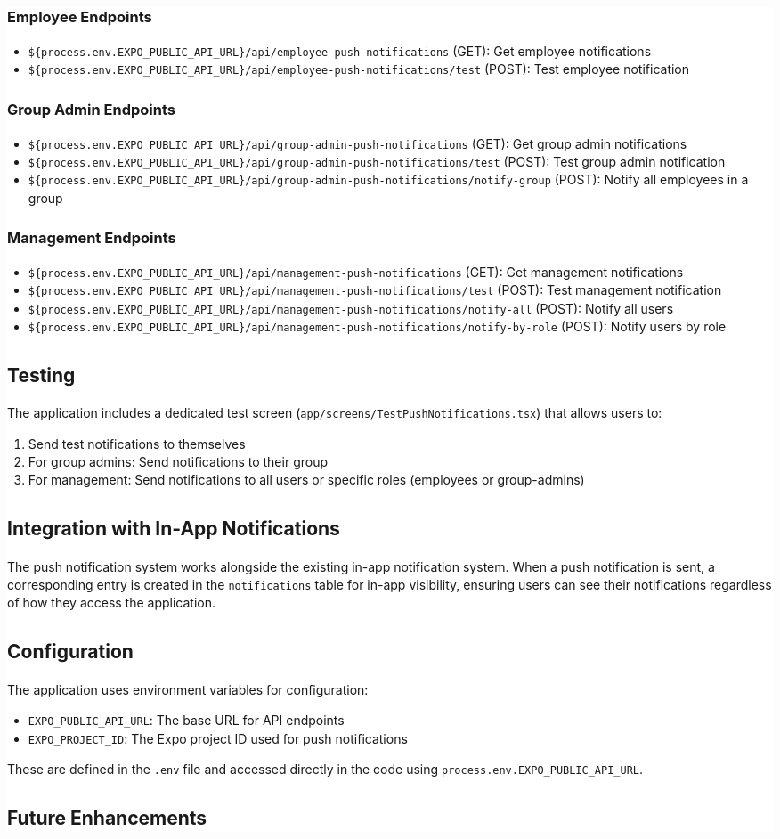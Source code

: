 ### Employee Endpoints

- `${process.env.EXPO_PUBLIC_API_URL}/api/employee-push-notifications` (GET): Get employee notifications
- `${process.env.EXPO_PUBLIC_API_URL}/api/employee-push-notifications/test` (POST): Test employee notification

### Group Admin Endpoints

- `${process.env.EXPO_PUBLIC_API_URL}/api/group-admin-push-notifications` (GET): Get group admin notifications
- `${process.env.EXPO_PUBLIC_API_URL}/api/group-admin-push-notifications/test` (POST): Test group admin notification
- `${process.env.EXPO_PUBLIC_API_URL}/api/group-admin-push-notifications/notify-group` (POST): Notify all employees in a group

### Management Endpoints

- `${process.env.EXPO_PUBLIC_API_URL}/api/management-push-notifications` (GET): Get management notifications
- `${process.env.EXPO_PUBLIC_API_URL}/api/management-push-notifications/test` (POST): Test management notification
- `${process.env.EXPO_PUBLIC_API_URL}/api/management-push-notifications/notify-all` (POST): Notify all users
- `${process.env.EXPO_PUBLIC_API_URL}/api/management-push-notifications/notify-by-role` (POST): Notify users by role

## Testing

The application includes a dedicated test screen (`app/screens/TestPushNotifications.tsx`) that allows users to:

1. Send test notifications to themselves
2. For group admins: Send notifications to their group
3. For management: Send notifications to all users or specific roles (employees or group-admins)

## Integration with In-App Notifications

The push notification system works alongside the existing in-app notification system. When a push notification is sent, a corresponding entry is created in the `notifications` table for in-app visibility, ensuring users can see their notifications regardless of how they access the application.

## Configuration

The application uses environment variables for configuration:
- `EXPO_PUBLIC_API_URL`: The base URL for API endpoints
- `EXPO_PROJECT_ID`: The Expo project ID used for push notifications

These are defined in the `.env` file and accessed directly in the code using `process.env.EXPO_PUBLIC_API_URL`.

## Future Enhancements
